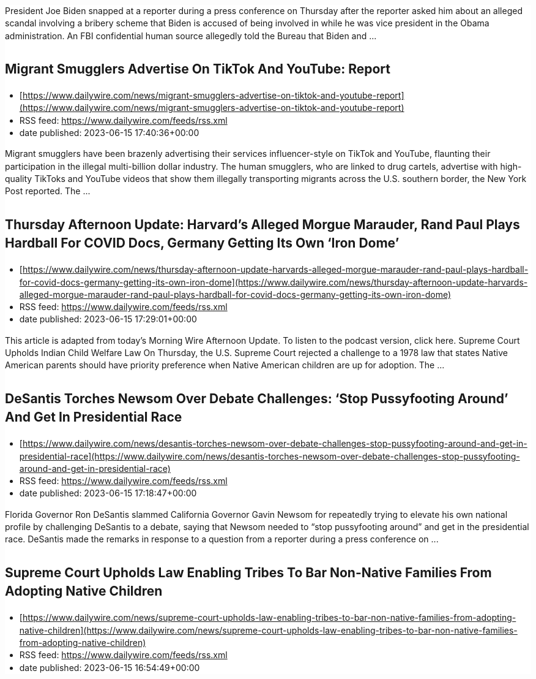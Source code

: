 President Joe Biden snapped at a reporter during a press conference on Thursday after the reporter asked him about an alleged scandal involving a bribery scheme that Biden is accused of being involved in while he was vice president in the Obama administration. An FBI confidential human source allegedly told the Bureau that Biden and ...

## Migrant Smugglers Advertise On TikTok And YouTube: Report
 - [https://www.dailywire.com/news/migrant-smugglers-advertise-on-tiktok-and-youtube-report](https://www.dailywire.com/news/migrant-smugglers-advertise-on-tiktok-and-youtube-report)
 - RSS feed: https://www.dailywire.com/feeds/rss.xml
 - date published: 2023-06-15 17:40:36+00:00

Migrant smugglers have been brazenly advertising their services influencer-style on TikTok and YouTube, flaunting their participation in the illegal multi-billion dollar industry. The human smugglers, who are linked to drug cartels, advertise with high-quality TikToks and YouTube videos that show them illegally transporting migrants across the U.S. southern border, the New York Post reported. The ...

## Thursday Afternoon Update: Harvard’s Alleged Morgue Marauder, Rand Paul Plays Hardball For COVID Docs, Germany Getting Its Own ‘Iron Dome’
 - [https://www.dailywire.com/news/thursday-afternoon-update-harvards-alleged-morgue-marauder-rand-paul-plays-hardball-for-covid-docs-germany-getting-its-own-iron-dome](https://www.dailywire.com/news/thursday-afternoon-update-harvards-alleged-morgue-marauder-rand-paul-plays-hardball-for-covid-docs-germany-getting-its-own-iron-dome)
 - RSS feed: https://www.dailywire.com/feeds/rss.xml
 - date published: 2023-06-15 17:29:01+00:00

This article is adapted from today’s Morning Wire Afternoon Update. To listen to the podcast version, click here. Supreme Court Upholds Indian Child Welfare Law On Thursday, the U.S. Supreme Court rejected a challenge to a 1978 law that states Native American parents should have priority preference when Native American children are up for adoption. The ...

## DeSantis Torches Newsom Over Debate Challenges: ‘Stop Pussyfooting Around’ And Get In Presidential Race
 - [https://www.dailywire.com/news/desantis-torches-newsom-over-debate-challenges-stop-pussyfooting-around-and-get-in-presidential-race](https://www.dailywire.com/news/desantis-torches-newsom-over-debate-challenges-stop-pussyfooting-around-and-get-in-presidential-race)
 - RSS feed: https://www.dailywire.com/feeds/rss.xml
 - date published: 2023-06-15 17:18:47+00:00

Florida Governor Ron DeSantis slammed California Governor Gavin Newsom for repeatedly trying to elevate his own national profile by challenging DeSantis to a debate, saying that Newsom needed to &#8220;stop pussyfooting around&#8221; and get in the presidential race. DeSantis made the remarks in response to a question from a reporter during a press conference on ...

## Supreme Court Upholds Law Enabling Tribes To Bar Non-Native Families From Adopting Native Children
 - [https://www.dailywire.com/news/supreme-court-upholds-law-enabling-tribes-to-bar-non-native-families-from-adopting-native-children](https://www.dailywire.com/news/supreme-court-upholds-law-enabling-tribes-to-bar-non-native-families-from-adopting-native-children)
 - RSS feed: https://www.dailywire.com/feeds/rss.xml
 - date published: 2023-06-15 16:54:49+00:00
